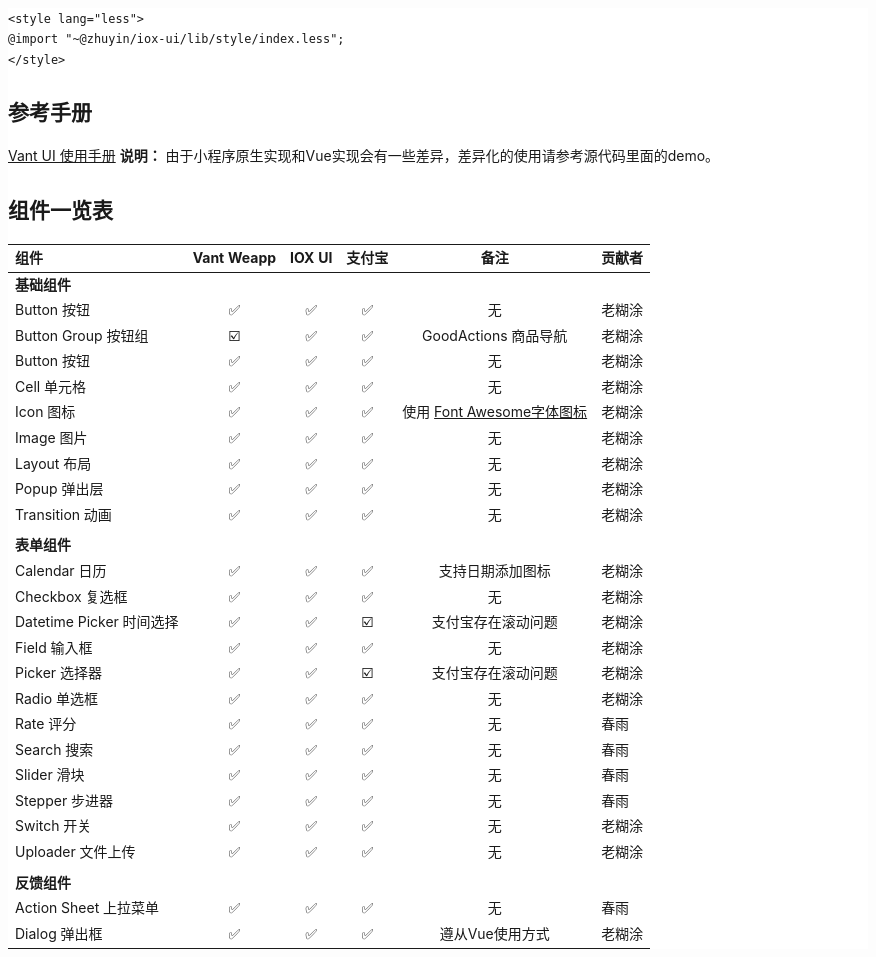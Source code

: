 ```vue
<style lang="less">
@import "~@zhuyin/iox-ui/lib/style/index.less";
</style>
```

## 参考手册
[Vant UI 使用手册](https://youzan.github.io/vant/)
**说明：** 由于小程序原生实现和Vue实现会有一些差异，差异化的使用请参考源代码里面的demo。

## 组件一览表

|组件|Vant Weapp|IOX UI|支付宝|备注|贡献者|
|:-|:-:|:-:|:-:|:-:|:-|
|**基础组件**|
|Button 按钮|✅|✅|✅|无|老糊涂|
|Button Group 按钮组|☑️|✅|✅|GoodActions 商品导航|老糊涂|
|Button 按钮|✅|✅|✅|无|老糊涂|
|Cell 单元格|✅|✅|✅|无|老糊涂|
|Icon 图标|✅|✅|✅|使用 [Font Awesome字体图标](http://www.fontawesome.com.cn/)|老糊涂|
|Image 图片|✅|✅|✅|无|老糊涂|
|Layout 布局|✅|✅|✅|无|老糊涂|
|Popup 弹出层|✅|✅|✅|无|老糊涂|
|Transition 动画|✅|✅|✅|无|老糊涂|
||
|**表单组件**|
|Calendar 日历|✅|✅|✅|支持日期添加图标|老糊涂|
|Checkbox 复选框|✅|✅|✅|无|老糊涂|
|Datetime Picker 时间选择|✅|✅|☑️|支付宝存在滚动问题|老糊涂|
|Field 输入框|✅|✅|✅|无|老糊涂|
|Picker 选择器|✅|✅|☑️|支付宝存在滚动问题|老糊涂|
|Radio 单选框|✅|✅|✅|无|老糊涂|
|Rate 评分|✅|✅|✅|无|春雨|
|Search 搜索|✅|✅|✅|无|春雨|
|Slider 滑块|✅|✅|✅|无|春雨|
|Stepper 步进器|✅|✅|✅|无|春雨|
|Switch 开关|✅|✅|✅|无|老糊涂|
|Uploader 文件上传|✅|✅|✅|无|老糊涂|
||
|**反馈组件**|
|Action Sheet 上拉菜单|✅|✅|✅|无|春雨|
|Dialog 弹出框|✅|✅|✅|遵从Vue使用方式|老糊涂|